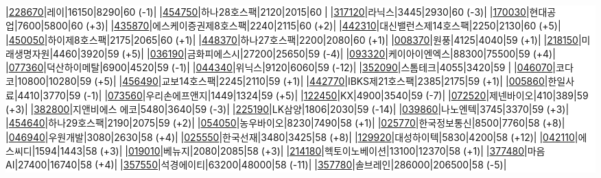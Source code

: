 |[228670](https://finance.daum.net/quotes/A228670)|레이|16150|8290|60 (-1)|
|[454750](https://finance.daum.net/quotes/A454750)|하나28호스팩|2120|2015|60 |
|[317120](https://finance.daum.net/quotes/A317120)|라닉스|3445|2930|60 (-3)|
|[170030](https://finance.daum.net/quotes/A170030)|현대공업|7600|5800|60 (+3)|
|[435870](https://finance.daum.net/quotes/A435870)|에스케이증권제8호스팩|2240|2115|60 (+2)|
|[442310](https://finance.daum.net/quotes/A442310)|대신밸런스제14호스팩|2250|2130|60 (+5)|
|[450050](https://finance.daum.net/quotes/A450050)|하이제8호스팩|2175|2065|60 (+1)|
|[448370](https://finance.daum.net/quotes/A448370)|하나27호스팩|2200|2080|60 (+1)|
|[008370](https://finance.daum.net/quotes/A008370)|원풍|4125|4040|59 (+1)|
|[218150](https://finance.daum.net/quotes/A218150)|미래생명자원|4460|3920|59 (+5)|
|[036190](https://finance.daum.net/quotes/A036190)|금화피에스시|27200|25650|59 (-4)|
|[093320](https://finance.daum.net/quotes/A093320)|케이아이엔엑스|88300|75500|59 (+4)|
|[077360](https://finance.daum.net/quotes/A077360)|덕산하이메탈|6900|4520|59 (-1)|
|[044340](https://finance.daum.net/quotes/A044340)|위닉스|9120|6060|59 (-12)|
|[352090](https://finance.daum.net/quotes/A352090)|스톰테크|4055|3420|59 |
|[046070](https://finance.daum.net/quotes/A046070)|코다코|10800|10280|59 (+5)|
|[456490](https://finance.daum.net/quotes/A456490)|교보14호스팩|2245|2110|59 (+1)|
|[442770](https://finance.daum.net/quotes/A442770)|IBKS제21호스팩|2385|2175|59 (+1)|
|[005860](https://finance.daum.net/quotes/A005860)|한일사료|4410|3770|59 (-1)|
|[073560](https://finance.daum.net/quotes/A073560)|우리손에프앤지|1449|1324|59 (+5)|
|[122450](https://finance.daum.net/quotes/A122450)|KX|4900|3540|59 (-7)|
|[072520](https://finance.daum.net/quotes/A072520)|제넨바이오|410|389|59 (+3)|
|[382800](https://finance.daum.net/quotes/A382800)|지앤비에스 에코|5480|3640|59 (-3)|
|[225190](https://finance.daum.net/quotes/A225190)|LK삼양|1806|2030|59 (-14)|
|[039860](https://finance.daum.net/quotes/A039860)|나노엔텍|3745|3370|59 (+3)|
|[454640](https://finance.daum.net/quotes/A454640)|하나29호스팩|2190|2075|59 (+2)|
|[054050](https://finance.daum.net/quotes/A054050)|농우바이오|8230|7490|58 (+1)|
|[025770](https://finance.daum.net/quotes/A025770)|한국정보통신|8500|7760|58 (+8)|
|[046940](https://finance.daum.net/quotes/A046940)|우원개발|3080|2630|58 (+4)|
|[025550](https://finance.daum.net/quotes/A025550)|한국선재|3480|3425|58 (+8)|
|[129920](https://finance.daum.net/quotes/A129920)|대성하이텍|5830|4200|58 (+12)|
|[042110](https://finance.daum.net/quotes/A042110)|에스씨디|1594|1443|58 (+3)|
|[019010](https://finance.daum.net/quotes/A019010)|베뉴지|2080|2085|58 (+3)|
|[214180](https://finance.daum.net/quotes/A214180)|헥토이노베이션|13100|12370|58 (+1)|
|[377480](https://finance.daum.net/quotes/A377480)|마음AI|27400|16740|58 (+4)|
|[357550](https://finance.daum.net/quotes/A357550)|석경에이티|63200|48000|58 (-11)|
|[357780](https://finance.daum.net/quotes/A357780)|솔브레인|286000|206500|58 (-5)|